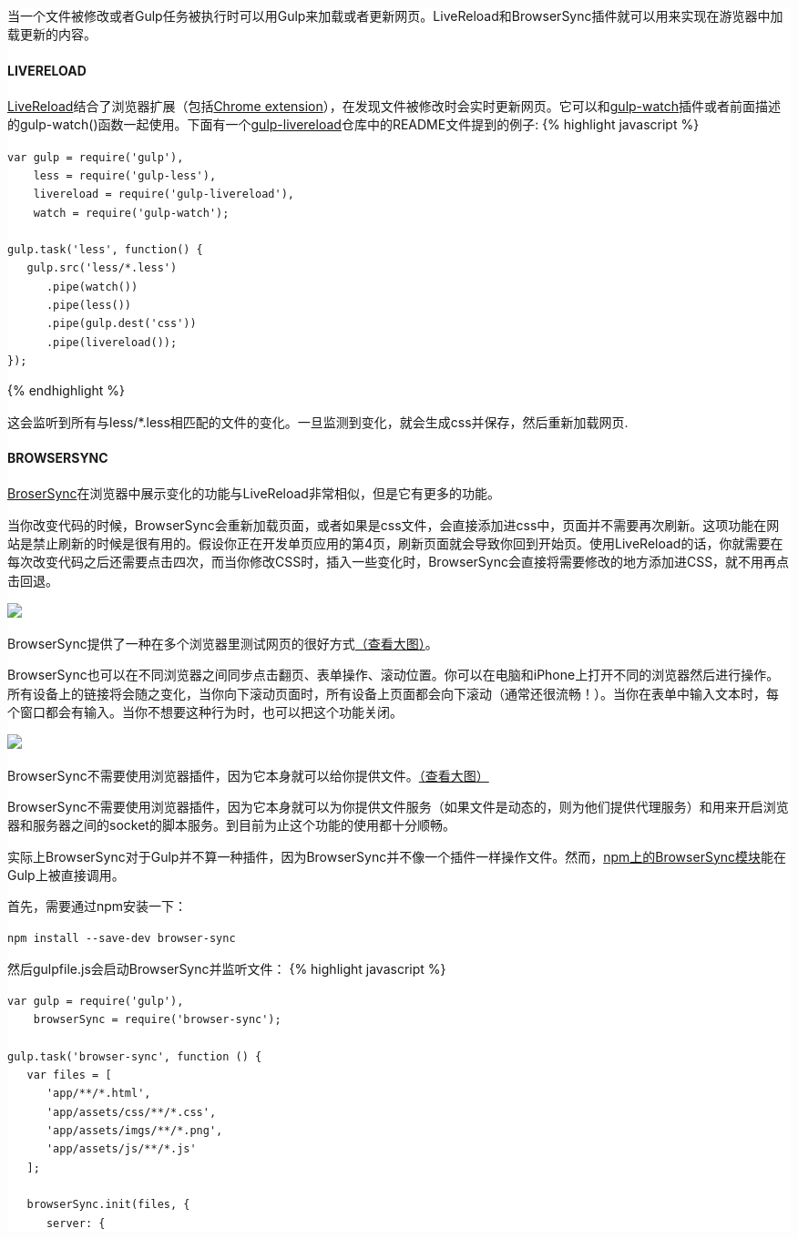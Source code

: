当一个文件被修改或者Gulp任务被执行时可以用Gulp来加载或者更新网页。LiveReload和BrowserSync插件就可以用来实现在游览器中加载更新的内容。

#### LIVERELOAD

[LiveReload](http://livereload.com/)结合了浏览器扩展（包括[Chrome extension](https://chrome.google.com/webstore/detail/livereload/jnihajbhpnppcggbcgedagnkighmdlei)），在发现文件被修改时会实时更新网页。它可以和[gulp-watch](https://www.npmjs.org/package/gulp-watch)插件或者前面描述的gulp-watch()函数一起使用。下面有一个[gulp-livereload](https://github.com/vohof/gulp-livereload)仓库中的README文件提到的例子:
{% highlight javascript %}

    var gulp = require('gulp'),
        less = require('gulp-less'),
        livereload = require('gulp-livereload'),
        watch = require('gulp-watch');

    gulp.task('less', function() {
       gulp.src('less/*.less')
          .pipe(watch())
          .pipe(less())
          .pipe(gulp.dest('css'))
          .pipe(livereload());
    });
{% endhighlight %}

这会监听到所有与less/*.less相匹配的文件的变化。一旦监测到变化，就会生成css并保存，然后重新加载网页.

#### BROWSERSYNC

[BroserSync](http://browsersync.io/)在浏览器中展示变化的功能与LiveReload非常相似，但是它有更多的功能。

当你改变代码的时候，BrowserSync会重新加载页面，或者如果是css文件，会直接添加进css中，页面并不需要再次刷新。这项功能在网站是禁止刷新的时候是很有用的。假设你正在开发单页应用的第4页，刷新页面就会导致你回到开始页。使用LiveReload的话，你就需要在每次改变代码之后还需要点击四次，而当你修改CSS时，插入一些变化时，BrowserSync会直接将需要修改的地方添加进CSS，就不用再点击回退。

![](http://p7.qhimg.com/t01b21adb0b23364a0c.gif)

BrowserSync提供了一种在多个浏览器里测试网页的很好方式[（查看大图）](http://p7.qhimg.com/t01b21adb0b23364a0c.gif)。

BrowserSync也可以在不同浏览器之间同步点击翻页、表单操作、滚动位置。你可以在电脑和iPhone上打开不同的浏览器然后进行操作。所有设备上的链接将会随之变化，当你向下滚动页面时，所有设备上页面都会向下滚动（通常还很流畅！）。当你在表单中输入文本时，每个窗口都会有输入。当你不想要这种行为时，也可以把这个功能关闭。

![](http://p4.qhimg.com/t011034e5a90ce13015.gif)

BrowserSync不需要使用浏览器插件，因为它本身就可以给你提供文件。[（查看大图）](http://p4.qhimg.com/t011034e5a90ce13015.gif)

BrowserSync不需要使用浏览器插件，因为它本身就可以为你提供文件服务（如果文件是动态的，则为他们提供代理服务）和用来开启浏览器和服务器之间的socket的脚本服务。到目前为止这个功能的使用都十分顺畅。

实际上BrowserSync对于Gulp并不算一种插件，因为BrowserSync并不像一个插件一样操作文件。然而，[npm上的BrowserSync模块](https://www.npmjs.org/package/browser-sync)能在Gulp上被直接调用。

首先，需要通过npm安装一下：

`npm install --save-dev browser-sync`

然后gulpfile.js会启动BrowserSync并监听文件：
{% highlight javascript %}

    var gulp = require('gulp'),
        browserSync = require('browser-sync');

    gulp.task('browser-sync', function () {
       var files = [
          'app/**/*.html',
          'app/assets/css/**/*.css',
          'app/assets/imgs/**/*.png',
          'app/assets/js/**/*.js'
       ];

       browserSync.init(files, {
          server: {